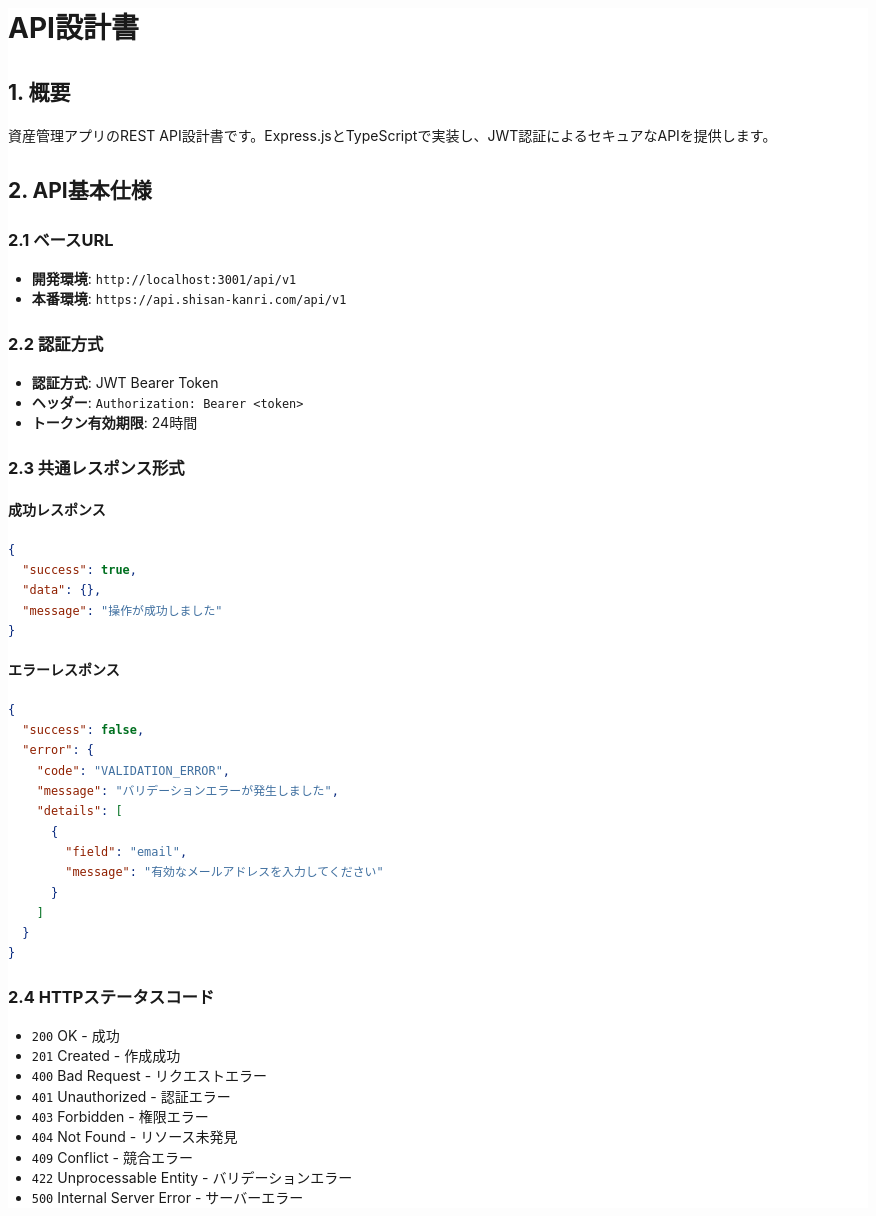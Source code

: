 # API設計書

## 1. 概要

資産管理アプリのREST API設計書です。Express.jsとTypeScriptで実装し、JWT認証によるセキュアなAPIを提供します。

## 2. API基本仕様

### 2.1 ベースURL
- **開発環境**: `http://localhost:3001/api/v1`
- **本番環境**: `https://api.shisan-kanri.com/api/v1`

### 2.2 認証方式
- **認証方式**: JWT Bearer Token
- **ヘッダー**: `Authorization: Bearer <token>`
- **トークン有効期限**: 24時間

### 2.3 共通レスポンス形式

#### 成功レスポンス
```json
{
  "success": true,
  "data": {},
  "message": "操作が成功しました"
}
```

#### エラーレスポンス
```json
{
  "success": false,
  "error": {
    "code": "VALIDATION_ERROR",
    "message": "バリデーションエラーが発生しました",
    "details": [
      {
        "field": "email",
        "message": "有効なメールアドレスを入力してください"
      }
    ]
  }
}
```

### 2.4 HTTPステータスコード
- `200` OK - 成功
- `201` Created - 作成成功
- `400` Bad Request - リクエストエラー
- `401` Unauthorized - 認証エラー
- `403` Forbidden - 権限エラー
- `404` Not Found - リソース未発見
- `409` Conflict - 競合エラー
- `422` Unprocessable Entity - バリデーションエラー
- `500` Internal Server Error - サーバーエラー
